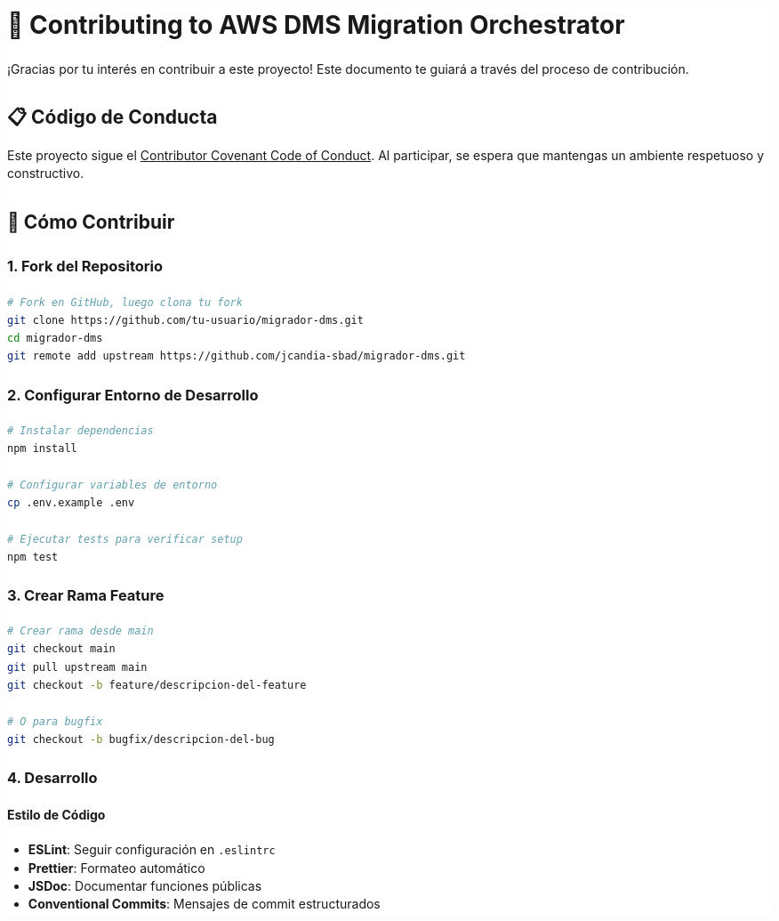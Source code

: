 # 🤝 Contributing to AWS DMS Migration Orchestrator

¡Gracias por tu interés en contribuir a este proyecto! Este documento te guiará a través del proceso de contribución.

## 📋 Código de Conducta

Este proyecto sigue el [Contributor Covenant Code of Conduct](https://www.contributor-covenant.org/). Al participar, se espera que mantengas un ambiente respetuoso y constructivo.

## 🚀 Cómo Contribuir

### 1. Fork del Repositorio

```bash
# Fork en GitHub, luego clona tu fork
git clone https://github.com/tu-usuario/migrador-dms.git
cd migrador-dms
git remote add upstream https://github.com/jcandia-sbad/migrador-dms.git
```

### 2. Configurar Entorno de Desarrollo

```bash
# Instalar dependencias
npm install

# Configurar variables de entorno
cp .env.example .env

# Ejecutar tests para verificar setup
npm test
```

### 3. Crear Rama Feature

```bash
# Crear rama desde main
git checkout main
git pull upstream main
git checkout -b feature/descripcion-del-feature

# O para bugfix
git checkout -b bugfix/descripcion-del-bug
```

### 4. Desarrollo

#### Estilo de Código
- **ESLint**: Seguir configuración en `.eslintrc`
- **Prettier**: Formateo automático
- **JSDoc**: Documentar funciones públicas
- **Conventional Commits**: Mensajes de commit estructurados
